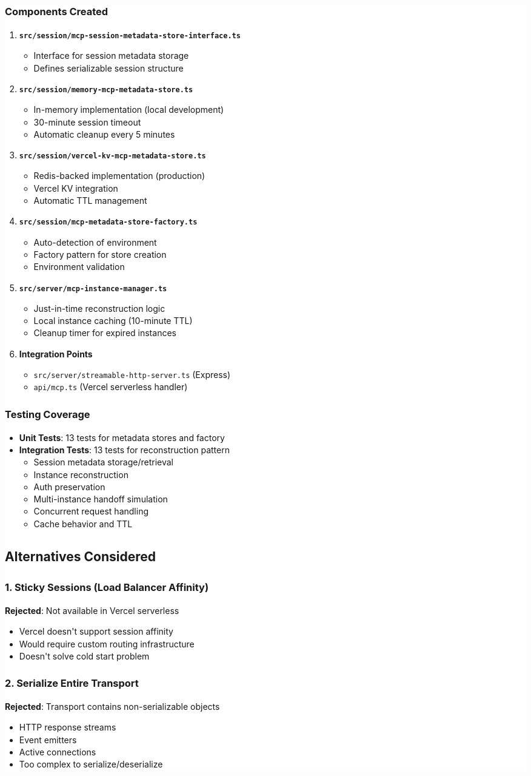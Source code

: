 ### Components Created

1. **`src/session/mcp-session-metadata-store-interface.ts`**
   - Interface for session metadata storage
   - Defines serializable session structure

2. **`src/session/memory-mcp-metadata-store.ts`**
   - In-memory implementation (local development)
   - 30-minute session timeout
   - Automatic cleanup every 5 minutes

3. **`src/session/vercel-kv-mcp-metadata-store.ts`**
   - Redis-backed implementation (production)
   - Vercel KV integration
   - Automatic TTL management

4. **`src/session/mcp-metadata-store-factory.ts`**
   - Auto-detection of environment
   - Factory pattern for store creation
   - Environment validation

5. **`src/server/mcp-instance-manager.ts`**
   - Just-in-time reconstruction logic
   - Local instance caching (10-minute TTL)
   - Cleanup timer for expired instances

6. **Integration Points**
   - `src/server/streamable-http-server.ts` (Express)
   - `api/mcp.ts` (Vercel serverless handler)

### Testing Coverage

- **Unit Tests**: 13 tests for metadata stores and factory
- **Integration Tests**: 13 tests for reconstruction pattern
  - Session metadata storage/retrieval
  - Instance reconstruction
  - Auth preservation
  - Multi-instance handoff simulation
  - Concurrent request handling
  - Cache behavior and TTL

## Alternatives Considered

### 1. Sticky Sessions (Load Balancer Affinity)

**Rejected**: Not available in Vercel serverless
- Vercel doesn't support session affinity
- Would require custom routing infrastructure
- Doesn't solve cold start problem

### 2. Serialize Entire Transport

**Rejected**: Transport contains non-serializable objects
- HTTP response streams
- Event emitters
- Active connections
- Too complex to serialize/deserialize
